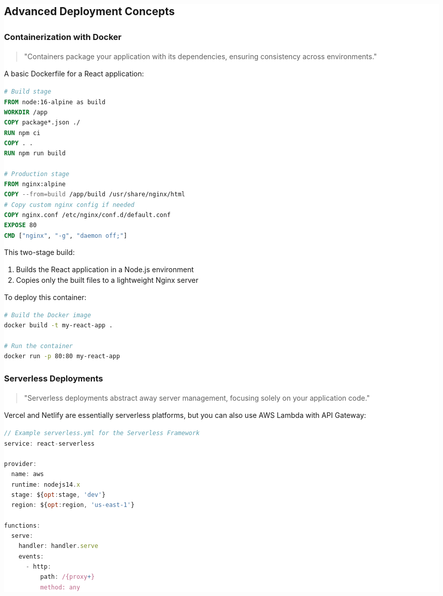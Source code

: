 ## Advanced Deployment Concepts

### Containerization with Docker

> "Containers package your application with its dependencies, ensuring consistency across environments."

A basic Dockerfile for a React application:

```dockerfile
# Build stage
FROM node:16-alpine as build
WORKDIR /app
COPY package*.json ./
RUN npm ci
COPY . .
RUN npm run build

# Production stage
FROM nginx:alpine
COPY --from=build /app/build /usr/share/nginx/html
# Copy custom nginx config if needed
COPY nginx.conf /etc/nginx/conf.d/default.conf
EXPOSE 80
CMD ["nginx", "-g", "daemon off;"]
```

This two-stage build:

1. Builds the React application in a Node.js environment
2. Copies only the built files to a lightweight Nginx server

To deploy this container:

```bash
# Build the Docker image
docker build -t my-react-app .

# Run the container
docker run -p 80:80 my-react-app
```

### Serverless Deployments

> "Serverless deployments abstract away server management, focusing solely on your application code."

Vercel and Netlify are essentially serverless platforms, but you can also use AWS Lambda with API Gateway:

```javascript
// Example serverless.yml for the Serverless Framework
service: react-serverless

provider:
  name: aws
  runtime: nodejs14.x
  stage: ${opt:stage, 'dev'}
  region: ${opt:region, 'us-east-1'}

functions:
  serve:
    handler: handler.serve
    events:
      - http:
          path: /{proxy+}
          method: any
```